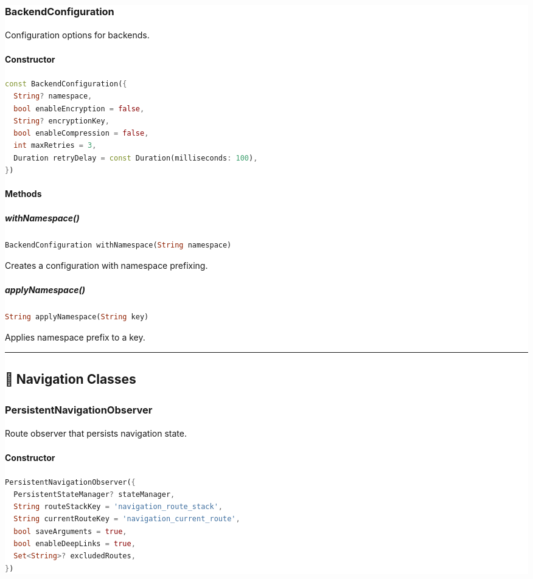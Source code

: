 ### BackendConfiguration

Configuration options for backends.

#### Constructor

```dart
const BackendConfiguration({
  String? namespace,
  bool enableEncryption = false,
  String? encryptionKey,
  bool enableCompression = false,
  int maxRetries = 3,
  Duration retryDelay = const Duration(milliseconds: 100),
})
```

#### Methods

##### withNamespace()

```dart
BackendConfiguration withNamespace(String namespace)
```

Creates a configuration with namespace prefixing.

##### applyNamespace()

```dart
String applyNamespace(String key)
```

Applies namespace prefix to a key.

---

## 🧭 **Navigation Classes**

### PersistentNavigationObserver

Route observer that persists navigation state.

#### Constructor

```dart
PersistentNavigationObserver({
  PersistentStateManager? stateManager,
  String routeStackKey = 'navigation_route_stack',
  String currentRouteKey = 'navigation_current_route',
  bool saveArguments = true,
  bool enableDeepLinks = true,
  Set<String>? excludedRoutes,
})
```
